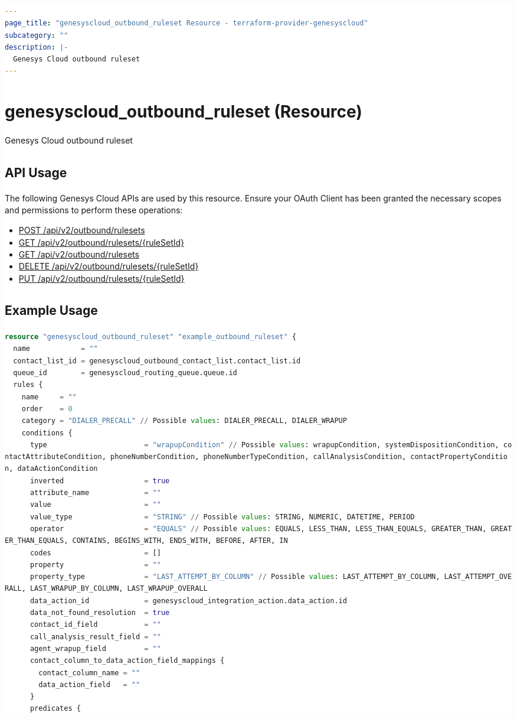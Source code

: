 ```yaml
---
page_title: "genesyscloud_outbound_ruleset Resource - terraform-provider-genesyscloud"
subcategory: ""
description: |-
  Genesys Cloud outbound ruleset
---
```

# genesyscloud_outbound_ruleset (Resource)

Genesys Cloud outbound ruleset

## API Usage
The following Genesys Cloud APIs are used by this resource. Ensure your OAuth Client has been granted the necessary scopes and permissions to perform these operations:

* [POST /api/v2/outbound/rulesets](https://developer.genesys.cloud/devapps/api-explorer#post-api-v2-outbound-rulesets)
* [GET /api/v2/outbound/rulesets/{ruleSetId}](https://developer.genesys.cloud/devapps/api-explorer#get-api-v2-outbound-rulesets--ruleSetId-)
* [GET /api/v2/outbound/rulesets](https://developer.genesys.cloud/devapps/api-explorer#get-api-v2-outbound-rulesets)
* [DELETE /api/v2/outbound/rulesets/{ruleSetId}](https://developer.genesys.cloud/devapps/api-explorer#delete-api-v2-outbound-rulesets--ruleSetId-)
* [PUT /api/v2/outbound/rulesets/{ruleSetId}](https://developer.genesys.cloud/devapps/api-explorer#put-api-v2-outbound-rulesets--ruleSetId-)

## Example Usage

```terraform
resource "genesyscloud_outbound_ruleset" "example_outbound_ruleset" {
  name            = ""
  contact_list_id = genesyscloud_outbound_contact_list.contact_list.id
  queue_id        = genesyscloud_routing_queue.queue.id
  rules {
    name     = ""
    order    = 0
    category = "DIALER_PRECALL" // Possible values: DIALER_PRECALL, DIALER_WRAPUP
    conditions {
      type                       = "wrapupCondition" // Possible values: wrapupCondition, systemDispositionCondition, contactAttributeCondition, phoneNumberCondition, phoneNumberTypeCondition, callAnalysisCondition, contactPropertyCondition, dataActionCondition
      inverted                   = true
      attribute_name             = ""
      value                      = ""
      value_type                 = "STRING" // Possible values: STRING, NUMERIC, DATETIME, PERIOD
      operator                   = "EQUALS" // Possible values: EQUALS, LESS_THAN, LESS_THAN_EQUALS, GREATER_THAN, GREATER_THAN_EQUALS, CONTAINS, BEGINS_WITH, ENDS_WITH, BEFORE, AFTER, IN
      codes                      = []
      property                   = ""
      property_type              = "LAST_ATTEMPT_BY_COLUMN" // Possible values: LAST_ATTEMPT_BY_COLUMN, LAST_ATTEMPT_OVERALL, LAST_WRAPUP_BY_COLUMN, LAST_WRAPUP_OVERALL
      data_action_id             = genesyscloud_integration_action.data_action.id
      data_not_found_resolution  = true
      contact_id_field           = ""
      call_analysis_result_field = ""
      agent_wrapup_field         = ""
      contact_column_to_data_action_field_mappings {
        contact_column_name = ""
        data_action_field   = ""
      }
      predicates {
```